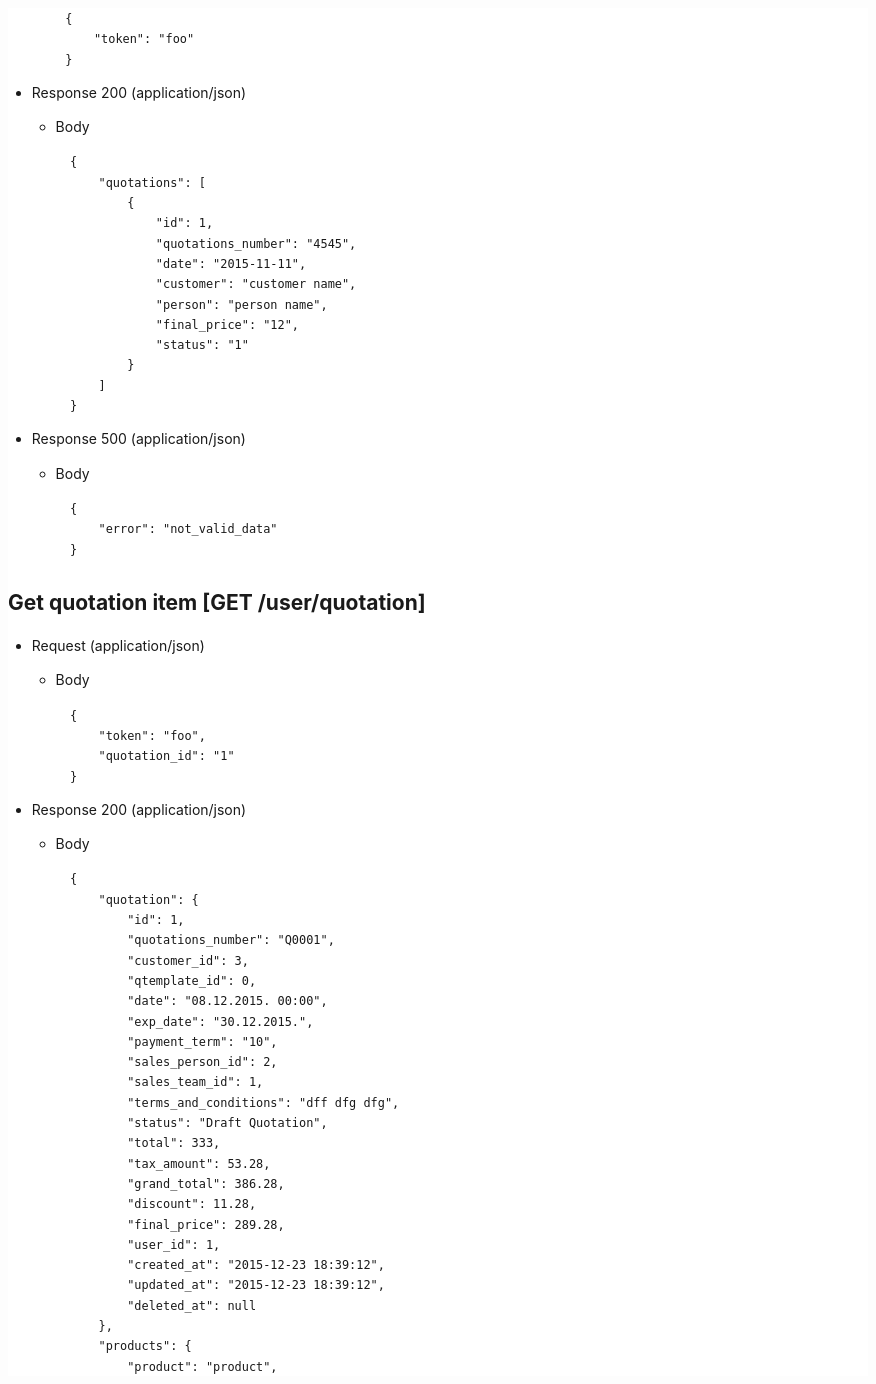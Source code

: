             {
                "token": "foo"
            }

+ Response 200 (application/json)
    + Body

            {
                "quotations": [
                    {
                        "id": 1,
                        "quotations_number": "4545",
                        "date": "2015-11-11",
                        "customer": "customer name",
                        "person": "person name",
                        "final_price": "12",
                        "status": "1"
                    }
                ]
            }

+ Response 500 (application/json)
    + Body

            {
                "error": "not_valid_data"
            }

## Get quotation item [GET /user/quotation]


+ Request (application/json)
    + Body

            {
                "token": "foo",
                "quotation_id": "1"
            }

+ Response 200 (application/json)
    + Body

            {
                "quotation": {
                    "id": 1,
                    "quotations_number": "Q0001",
                    "customer_id": 3,
                    "qtemplate_id": 0,
                    "date": "08.12.2015. 00:00",
                    "exp_date": "30.12.2015.",
                    "payment_term": "10",
                    "sales_person_id": 2,
                    "sales_team_id": 1,
                    "terms_and_conditions": "dff dfg dfg",
                    "status": "Draft Quotation",
                    "total": 333,
                    "tax_amount": 53.28,
                    "grand_total": 386.28,
                    "discount": 11.28,
                    "final_price": 289.28,
                    "user_id": 1,
                    "created_at": "2015-12-23 18:39:12",
                    "updated_at": "2015-12-23 18:39:12",
                    "deleted_at": null
                },
                "products": {
                    "product": "product",